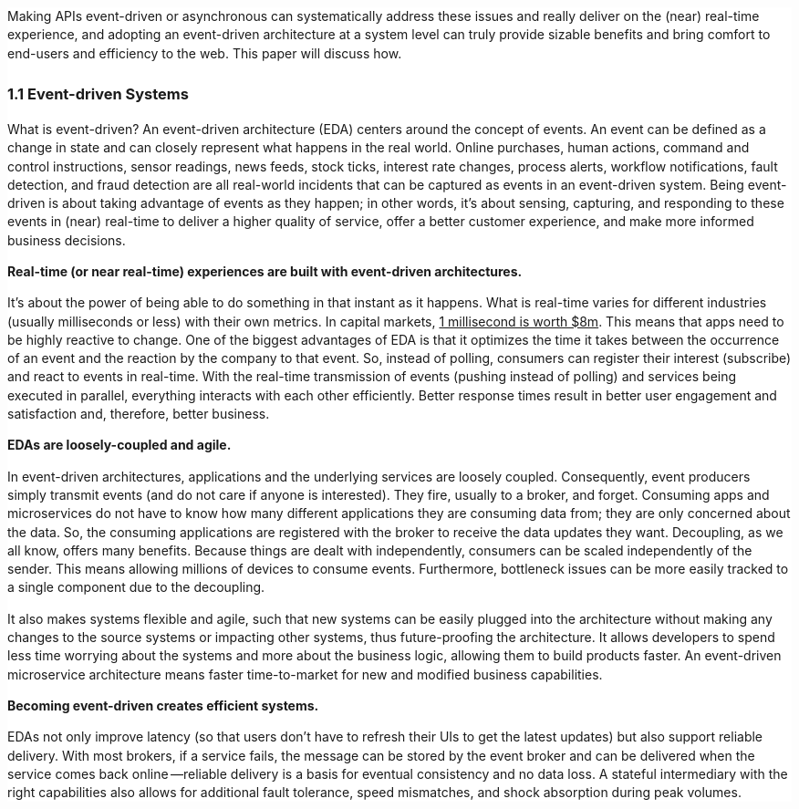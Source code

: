  
Making APIs event-driven or asynchronous can systematically address these issues and really deliver on the (near) real-time experience, and adopting an event-driven architecture at a system level can truly provide sizable benefits and bring comfort to end-users and efficiency to the web. This paper will discuss how. 


### 1.1 Event-driven Systems
What is event-driven? An event-driven architecture (EDA) centers around the concept of events. An event can be defined as a change in state and can closely represent what happens in the real world. Online purchases, human actions, command and control instructions, sensor readings, news feeds, stock ticks, interest rate changes, process alerts, workflow notifications, fault detection, and fraud detection are all real-world incidents that can be captured as events in an event-driven system. Being event-driven is about taking advantage of events as they happen; in other words, it’s about sensing, capturing, and responding to these events in (near) real-time to deliver a higher quality of service, offer a better customer experience, and make more informed business decisions. 


<p><b>Real-time (or near real-time) experiences are built with event-driven architectures. </b></p>

 
It’s about the power of being able to do something in that instant as it happens. What is real-time varies for different industries (usually milliseconds or less) with their own metrics. In capital markets, [1 millisecond is worth $8m](https://research.tabbgroup.com/report/v06-007-value-millisecond-finding-optimal-speed-trading-infrastructure). This means that apps need to be highly reactive to change. One of the biggest advantages of EDA is that it optimizes the time it takes between the occurrence of an event and the reaction by the company to that event.  So, instead of polling, consumers can register their interest (subscribe) and react to events in real-time. With the real-time transmission of events (pushing instead of polling) and services being executed in parallel, everything interacts with each other efficiently. Better response times result in better user engagement and satisfaction and, therefore, better business. 

<b>EDAs are loosely-coupled and agile.</b>

In event-driven architectures, applications and the underlying services are loosely coupled. Consequently, event producers simply transmit events (and do not care if anyone is interested). They fire, usually to a broker, and forget. Consuming apps and microservices do not have to know how many different applications they are consuming data from; they are only concerned about the data. So, the consuming applications are registered with the broker to receive the data updates they want. Decoupling, as we all know, offers many benefits. Because things are dealt with independently, consumers can be scaled independently of the sender. This means allowing millions of devices to consume events. Furthermore, bottleneck issues can be more easily tracked to a single component due to the decoupling.


It also makes systems flexible and agile, such that new systems can be easily plugged into the architecture without making any changes to the source systems or impacting other systems, thus future-proofing the architecture. It allows developers to spend less time worrying about the systems and more about the business logic, allowing them to build products faster. An event-driven microservice architecture means faster time-to-market for new and modified business capabilities.

<b>Becoming event-driven creates efficient systems.</b>

EDAs not only improve latency (so that users don’t have to refresh their UIs to get the latest updates) but also support reliable delivery. With most brokers, if a service fails, the message can be stored by the event broker and can be delivered when the service comes back online —reliable delivery is a basis for eventual consistency and no data loss. A stateful intermediary with the right capabilities also allows for additional fault tolerance, speed mismatches, and shock absorption during peak volumes.  
